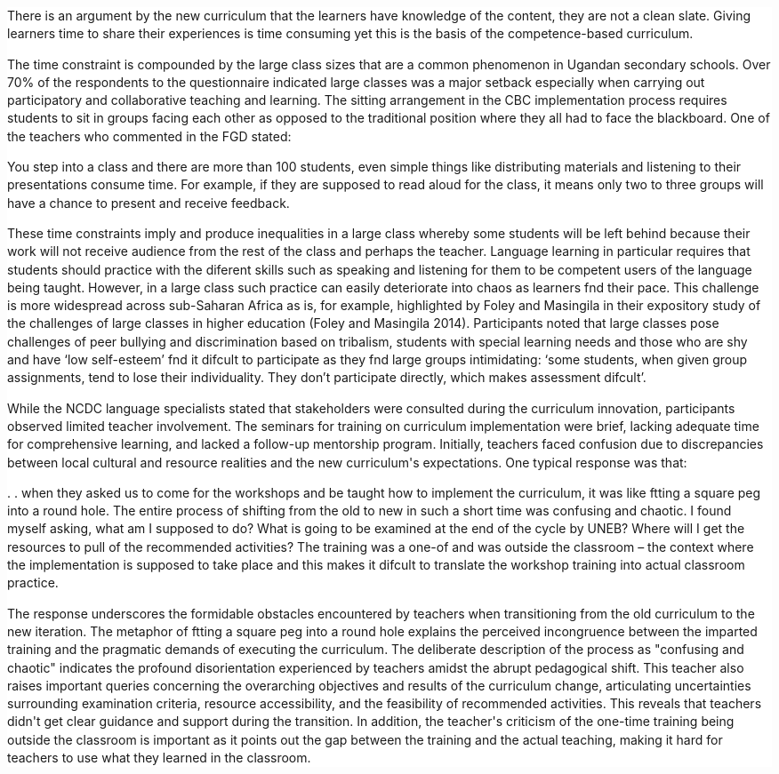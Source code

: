 There is an argument by the new curriculum that the learners have knowledge of the content, they are not a clean slate. Giving learners time to share their experiences is time consuming yet this is the basis of the competence-based curriculum.

The time constraint is compounded by the large class sizes that are a common phenomenon in Ugandan secondary schools. Over $70 \%$ of the respondents to the questionnaire indicated large classes was a major setback especially when carrying out participatory and collaborative teaching and learning. The sitting arrangement in the CBC implementation process requires students to sit in groups facing each other as opposed to the traditional position where they all had to face the blackboard. One of the teachers who commented in the FGD stated:

You step into a class and there are more than 100 students, even simple things like distributing materials and listening to their presentations consume time. For example, if they are supposed to read aloud for the class, it means only two to three groups will have a chance to present and receive feedback.

These time constraints imply and produce inequalities in a large class whereby some students will be left behind because their work will not receive audience from the rest of the class and perhaps the teacher. Language learning in particular requires that students should practice with the diferent skills such as speaking and listening for them to be competent users of the language being taught. However, in a large class such practice can easily deteriorate into chaos as learners fnd their pace. This challenge is more widespread across sub-Saharan Africa as is, for example, highlighted by Foley and Masingila in their expository study of the challenges of large classes in higher education (Foley and Masingila 2014). Participants noted that large classes pose challenges of peer bullying and discrimination based on tribalism, students with special learning needs and those who are shy and have ‘low self-esteem’ fnd it difcult to participate as they fnd large groups intimidating: ‘some students, when given group assignments, tend to lose their individuality. They don’t participate directly, which makes assessment difcult’.

While the NCDC language specialists stated that stakeholders were consulted during the curriculum innovation, participants observed limited teacher involvement. The seminars for training on curriculum implementation were brief, lacking adequate time for comprehensive learning, and lacked a follow-up mentorship program. Initially, teachers faced confusion due to discrepancies between local cultural and resource realities and the new curriculum's expectations. One typical response was that:

. . when they asked us to come for the workshops and be taught how to implement the curriculum, it was like ftting a square peg into a round hole. The entire process of shifting from the old to new in such a short time was confusing and chaotic. I found myself asking, what am I supposed to do? What is going to be examined at the end of the cycle by UNEB? Where will I get the resources to pull of the recommended activities? The training was a one-of and was outside the classroom – the context where the implementation is supposed to take place and this makes it difcult to translate the workshop training into actual classroom practice.

The response underscores the formidable obstacles encountered by teachers when transitioning from the old curriculum to the new iteration. The metaphor of ftting a square peg into a round hole explains the perceived incongruence between the imparted training and the pragmatic demands of executing the curriculum. The deliberate description of the process as "confusing and chaotic" indicates the profound disorientation experienced by teachers amidst the abrupt pedagogical shift. This teacher also raises important queries concerning the overarching objectives and results of the curriculum change, articulating uncertainties surrounding examination criteria, resource accessibility, and the feasibility of recommended activities. This reveals that teachers didn't get clear guidance and support during the transition. In addition, the teacher's criticism of the one-time training being outside the classroom is important as it points out the gap between the training and the actual teaching, making it hard for teachers to use what they learned in the classroom.

